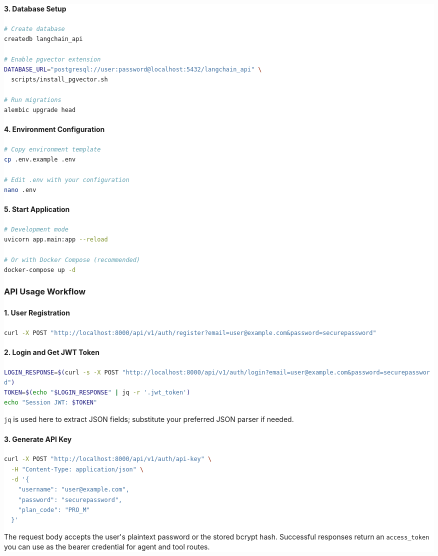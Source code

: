 #### 3. Database Setup
```bash
# Create database
createdb langchain_api

# Enable pgvector extension
DATABASE_URL="postgresql://user:password@localhost:5432/langchain_api" \
  scripts/install_pgvector.sh

# Run migrations
alembic upgrade head
```

#### 4. Environment Configuration
```bash
# Copy environment template
cp .env.example .env

# Edit .env with your configuration
nano .env
```

#### 5. Start Application
```bash
# Development mode
uvicorn app.main:app --reload

# Or with Docker Compose (recommended)
docker-compose up -d
```

### API Usage Workflow

#### 1. User Registration
```bash
curl -X POST "http://localhost:8000/api/v1/auth/register?email=user@example.com&password=securepassword"
```

#### 2. Login and Get JWT Token
```bash
LOGIN_RESPONSE=$(curl -s -X POST "http://localhost:8000/api/v1/auth/login?email=user@example.com&password=securepassword")
TOKEN=$(echo "$LOGIN_RESPONSE" | jq -r '.jwt_token')
echo "Session JWT: $TOKEN"
```
`jq` is used here to extract JSON fields; substitute your preferred JSON parser if needed.

#### 3. Generate API Key
```bash
curl -X POST "http://localhost:8000/api/v1/auth/api-key" \
  -H "Content-Type: application/json" \
  -d '{
    "username": "user@example.com",
    "password": "securepassword",
    "plan_code": "PRO_M"
  }'
```
The request body accepts the user's plaintext password or the stored bcrypt hash. Successful responses return an `access_token` you can use as the bearer credential for agent and tool routes.
